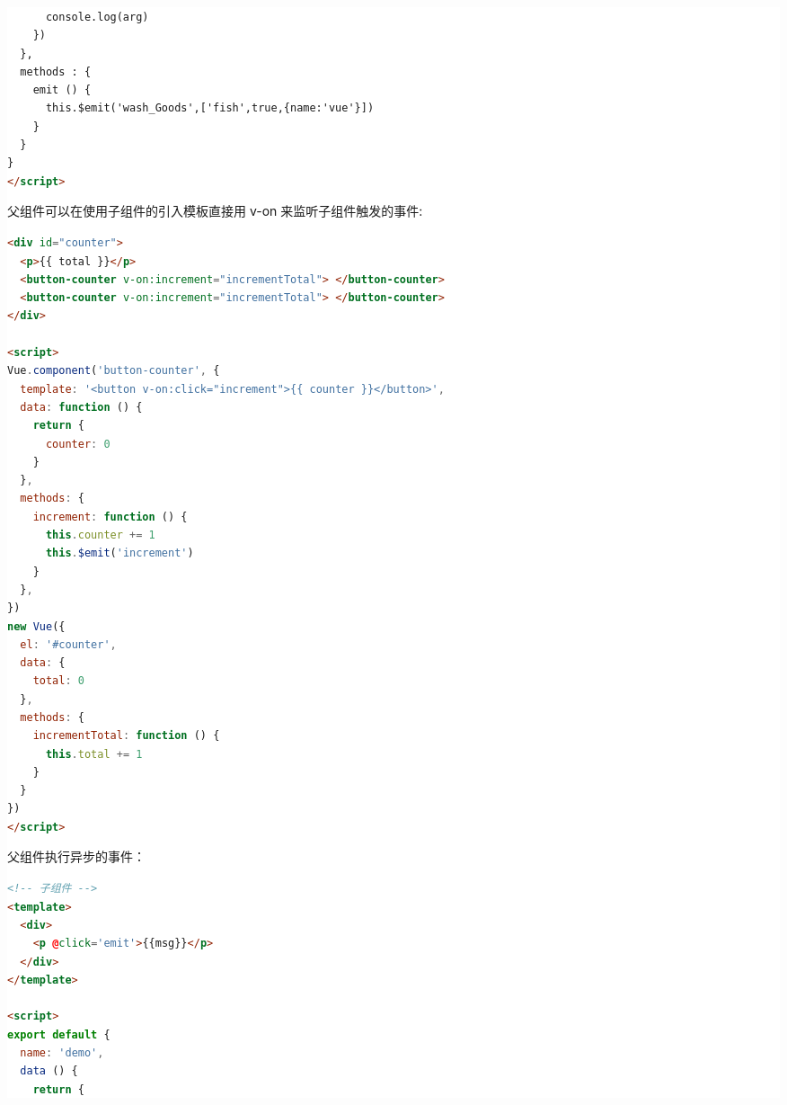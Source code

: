 ``` html
      console.log(arg)
    })
  },
  methods : {
    emit () {
      this.$emit('wash_Goods',['fish',true,{name:'vue'}])
    }
  }
}
</script>
```

父组件可以在使用子组件的引入模板直接用 v-on 来监听子组件触发的事件:

``` html
<div id="counter">
  <p>{{ total }}</p>
  <button-counter v-on:increment="incrementTotal"> </button-counter>
  <button-counter v-on:increment="incrementTotal"> </button-counter>
</div>

<script>
Vue.component('button-counter', {
  template: '<button v-on:click="increment">{{ counter }}</button>',
  data: function () {
    return {
      counter: 0
    }
  },
  methods: {
    increment: function () {
      this.counter += 1
      this.$emit('increment')
    }
  },
})
new Vue({
  el: '#counter',
  data: {
    total: 0
  },
  methods: {
    incrementTotal: function () {
      this.total += 1
    }
  }
})
</script>
```

父组件执行异步的事件：

``` html
<!-- 子组件 -->
<template>
  <div>
    <p @click='emit'>{{msg}}</p>
  </div>
</template>

<script>
export default {
  name: 'demo',
  data () {
    return {
```